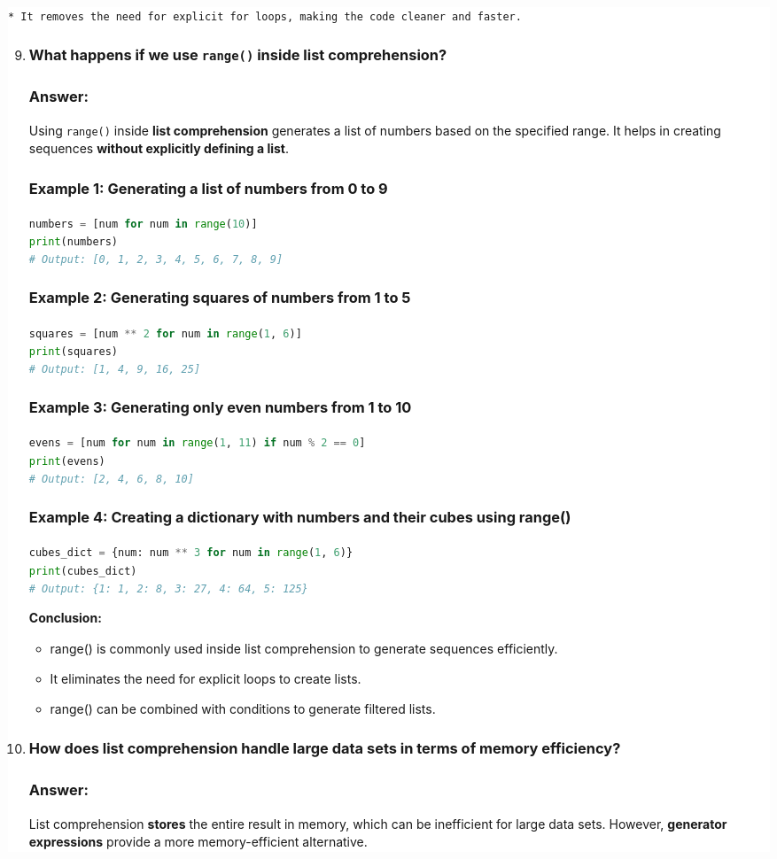     * It removes the need for explicit for loops, making the code cleaner and faster.


9. ### **What happens if we use `range()` inside list comprehension?**
 
    ### **Answer:**  
    Using `range()` inside **list comprehension** generates a list of numbers based on the specified range. It helps in creating sequences **without explicitly defining a list**.

    ### **Example 1: Generating a list of numbers from 0 to 9**  
    ```python
    numbers = [num for num in range(10)]
    print(numbers)
    # Output: [0, 1, 2, 3, 4, 5, 6, 7, 8, 9]
    ```

    ### Example 2: Generating squares of numbers from 1 to 5
    ```python
    squares = [num ** 2 for num in range(1, 6)]
    print(squares)
    # Output: [1, 4, 9, 16, 25]
    ```
    ### Example 3: Generating only even numbers from 1 to 10
    ```python
    evens = [num for num in range(1, 11) if num % 2 == 0]
    print(evens)
    # Output: [2, 4, 6, 8, 10]
    ```
    ### Example 4: Creating a dictionary with numbers and their cubes using range()
    ```python
    cubes_dict = {num: num ** 3 for num in range(1, 6)}
    print(cubes_dict)
    # Output: {1: 1, 2: 8, 3: 27, 4: 64, 5: 125}
    ```
    **Conclusion:**
    * range() is commonly used inside list comprehension to generate sequences efficiently.

    * It eliminates the need for explicit loops to create lists.

    * range() can be combined with conditions to generate filtered lists.

10. ### **How does list comprehension handle large data sets in terms of memory efficiency?**  

    ### **Answer:**  
    List comprehension **stores** the entire result in memory, which can be inefficient for large data sets. However, **generator expressions** provide a more memory-efficient alternative.
